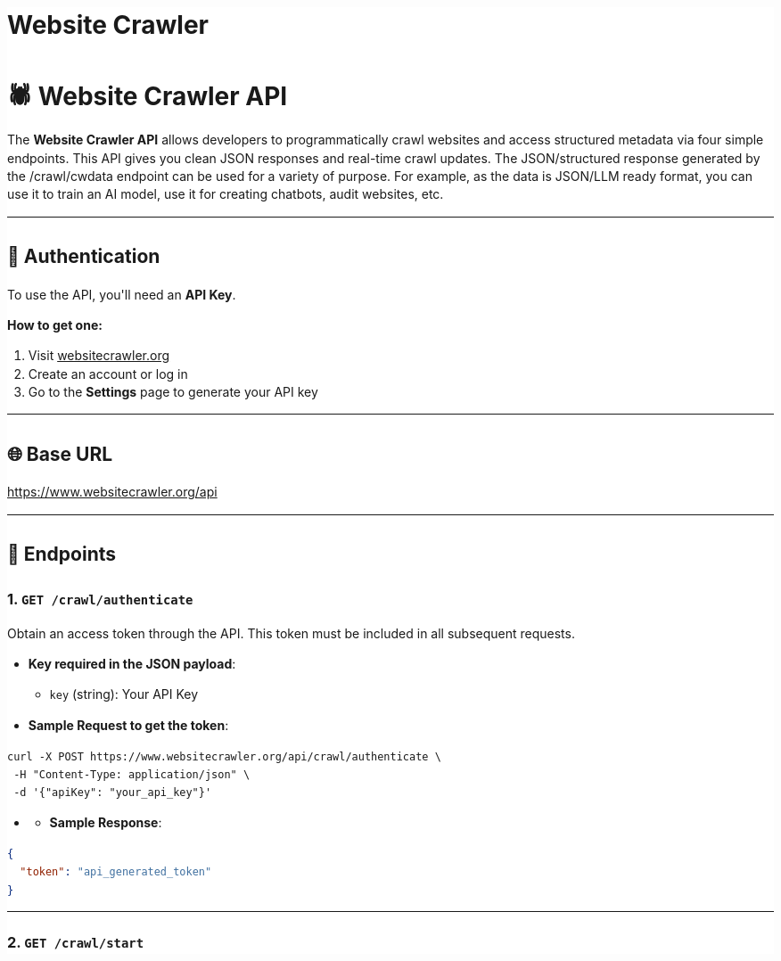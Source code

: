 # Website Crawler

# 🕷️ Website Crawler API

The **Website Crawler API** allows developers to programmatically crawl websites and access structured metadata via four simple endpoints. This API gives you clean JSON responses and real-time crawl updates. The JSON/structured response generated by the /crawl/cwdata endpoint can be used for a variety of purpose. For example, as the data is JSON/LLM ready format, you can use it to train an AI model, use it for creating chatbots, audit websites, etc.

---

## 🔐 Authentication

To use the API, you'll need an **API Key**.

**How to get one:**
1. Visit [websitecrawler.org](https://www.websitecrawler.org)
2. Create an account or log in
3. Go to the **Settings** page to generate your API key
---

## 🌐 Base URL

https://www.websitecrawler.org/api

---

## 📡 Endpoints

### 1. `GET /crawl/authenticate`

Obtain an access token through the API. This token must be included in all subsequent requests.

- **Key required in the JSON payload**:
    - `key` (string): Your API Key

- **Sample Request to get the token**:
```
curl -X POST https://www.websitecrawler.org/api/crawl/authenticate \
 -H "Content-Type: application/json" \
 -d '{"apiKey": "your_api_key"}'

```
- - **Sample Response**:
```json
{
  "token": "api_generated_token"
}

```
---
### 2. `GET /crawl/start`
